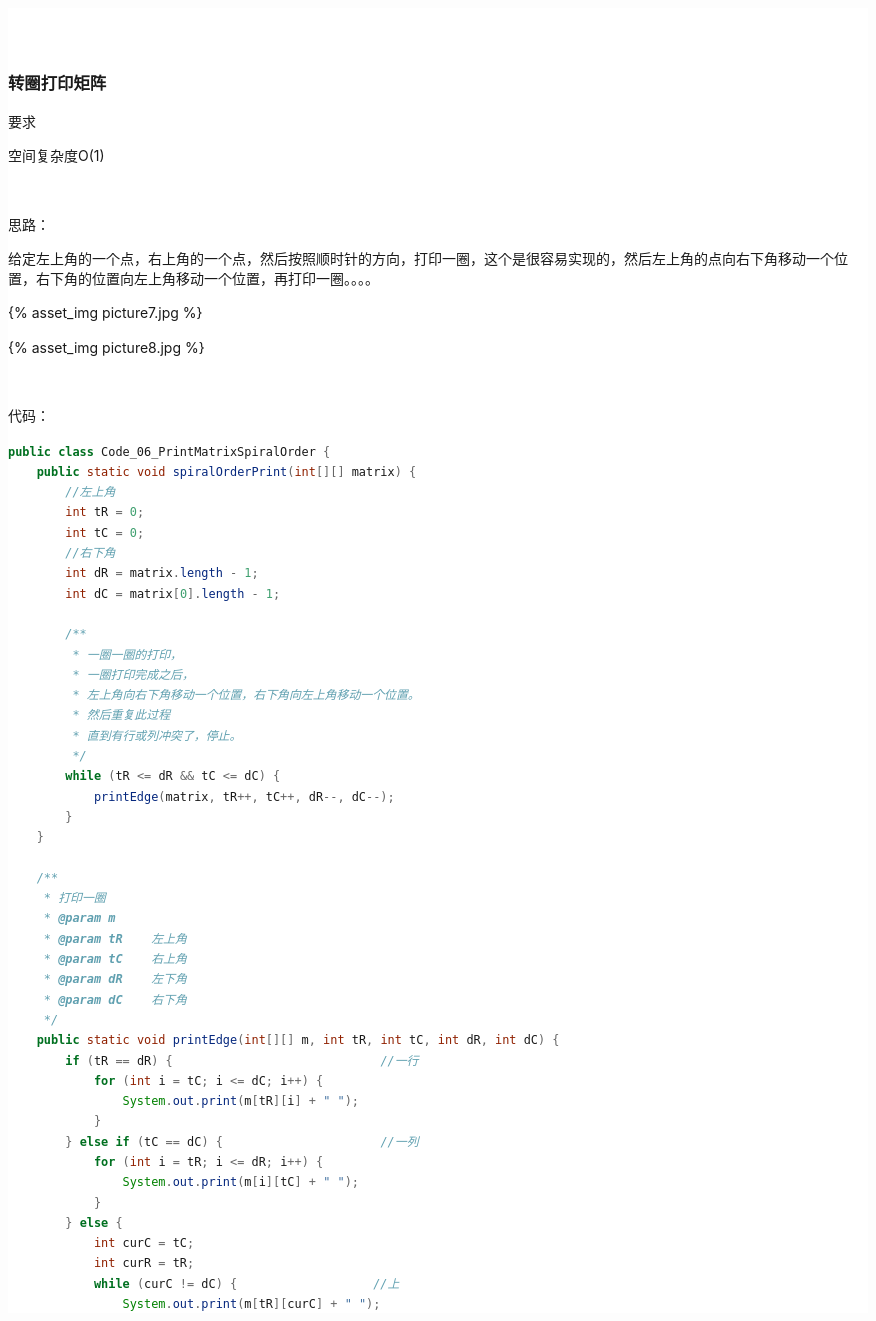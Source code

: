<br/>

<br/>

### 转圈打印矩阵

要求

空间复杂度O(1)

<br/>

思路：

给定左上角的一个点，右上角的一个点，然后按照顺时针的方向，打印一圈，这个是很容易实现的，然后左上角的点向右下角移动一个位置，右下角的位置向左上角移动一个位置，再打印一圈。。。。

{% asset_img picture7.jpg %}

{% asset_img picture8.jpg %}

<br/>

代码：

```java
public class Code_06_PrintMatrixSpiralOrder {
    public static void spiralOrderPrint(int[][] matrix) {
        //左上角
        int tR = 0;
        int tC = 0;
        //右下角
        int dR = matrix.length - 1;
        int dC = matrix[0].length - 1;

        /**
         * 一圈一圈的打印，
         * 一圈打印完成之后，
         * 左上角向右下角移动一个位置，右下角向左上角移动一个位置。
         * 然后重复此过程
         * 直到有行或列冲突了，停止。
         */
        while (tR <= dR && tC <= dC) {
            printEdge(matrix, tR++, tC++, dR--, dC--);
        }
    }

    /**
     * 打印一圈
     * @param m
     * @param tR    左上角
     * @param tC    右上角
     * @param dR    左下角
     * @param dC    右下角
     */
    public static void printEdge(int[][] m, int tR, int tC, int dR, int dC) {
        if (tR == dR) {                             //一行
            for (int i = tC; i <= dC; i++) {
                System.out.print(m[tR][i] + " ");
            }
        } else if (tC == dC) {                      //一列
            for (int i = tR; i <= dR; i++) {
                System.out.print(m[i][tC] + " ");
            }
        } else {
            int curC = tC;
            int curR = tR;
            while (curC != dC) {                   //上
                System.out.print(m[tR][curC] + " ");
```
